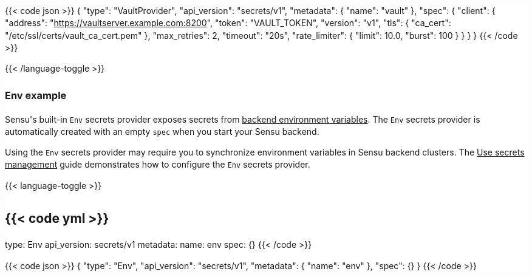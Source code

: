 
{{< code json >}}
{
  "type": "VaultProvider",
  "api_version": "secrets/v1",
  "metadata": {
    "name": "vault"
  },
  "spec": {
    "client": {
      "address": "https://vaultserver.example.com:8200",
      "token": "VAULT_TOKEN",
      "version": "v1",
      "tls": {
        "ca_cert": "/etc/ssl/certs/vault_ca_cert.pem"
      },
      "max_retries": 2,
      "timeout": "20s",
      "rate_limiter": {
        "limit": 10.0,
        "burst": 100
      }
    }
  }
}
{{< /code >}}

{{< /language-toggle >}}

### Env example

Sensu's built-in `Env` secrets provider exposes secrets from [backend environment variables][4].
The `Env` secrets provider is automatically created with an empty `spec` when you start your Sensu backend.

Using the `Env` secrets provider may require you to synchronize environment variables in Sensu backend clusters.
The [Use secrets management][16] guide demonstrates how to configure the `Env` secrets provider.

{{< language-toggle >}}

{{< code yml >}}
---
type: Env
api_version: secrets/v1
metadata:
  name: env
spec: {}
{{< /code >}}

{{< code json >}}
{
  "type": "Env",
  "api_version": "secrets/v1",
  "metadata": {
    "name": "env"
  },
  "spec": {}
}
{{< /code >}}


[1]: ../../commercial/
[2]: ../../api/secrets/
[3]: ../../sensuctl/
[4]: ../backend/#configuration-via-environment-variables
[5]: https://www.vaultproject.io/docs/what-is-vault/
[6]: ../rbac#default-users
[7]: ../../sensuctl/create-manage-resources/#create-resources
[8]: #spec-attributes
[9]: ../secrets/
[10]: https://www.vaultproject.io/docs/auth/token/
[11]: https://www.vaultproject.io/api/auth/cert/index.html
[12]: #client-attributes
[13]: ../../operations/deploy-sensu/secure-sensu/#sensu-agent-mtls-authentication
[14]: https://www.vaultproject.io/docs/secrets/kv
[15]: https://www.vaultproject.io/api/auth/cert/index.html#parameters-7
[16]: ../../operations/manage-secrets/secrets-management/
[17]: #rate-limiter-attributes